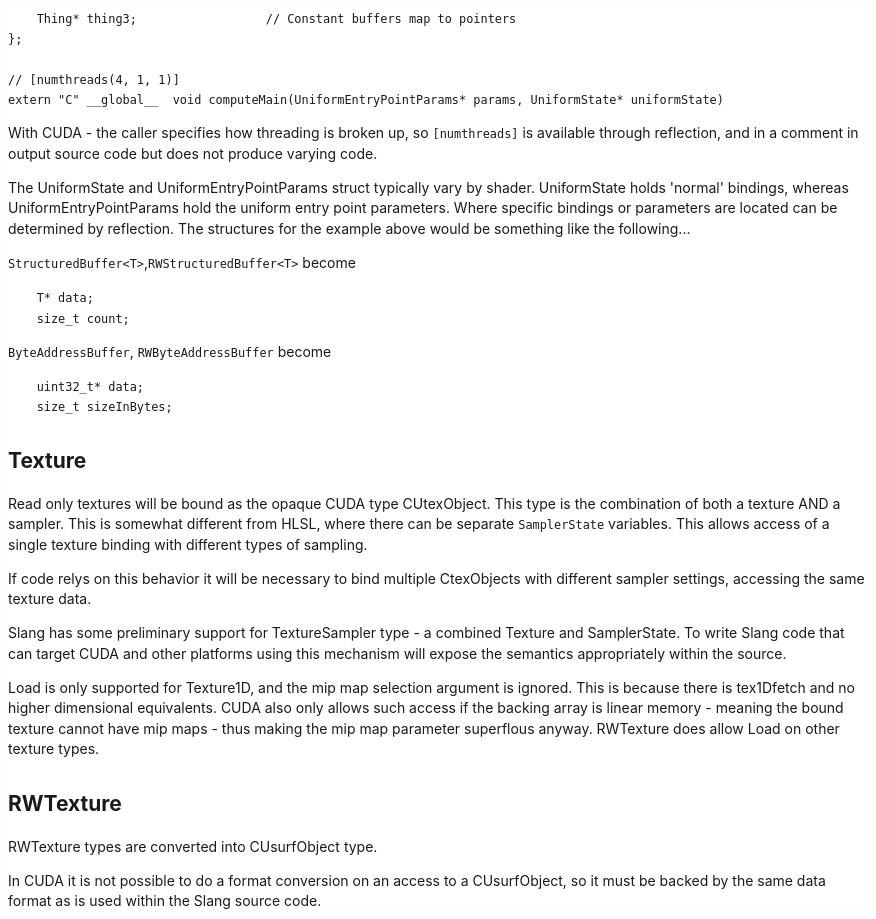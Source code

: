 ```
    Thing* thing3;                  // Constant buffers map to pointers
};   

// [numthreads(4, 1, 1)]
extern "C" __global__  void computeMain(UniformEntryPointParams* params, UniformState* uniformState)
```

With CUDA - the caller specifies how threading is broken up, so `[numthreads]` is available through reflection, and in a comment in output source code but does not produce varying code. 

The UniformState and UniformEntryPointParams struct typically vary by shader. UniformState holds 'normal' bindings, whereas UniformEntryPointParams hold the uniform entry point parameters. Where specific bindings or parameters are located can be determined by reflection. The structures for the example above would be something like the following... 

`StructuredBuffer<T>`,`RWStructuredBuffer<T>` become

```
    T* data;
    size_t count;
```    

`ByteAddressBuffer`, `RWByteAddressBuffer` become 

```
    uint32_t* data;
    size_t sizeInBytes;
```  



## Texture

Read only textures will be bound as the opaque CUDA type CUtexObject. This type is the combination of both a texture AND a sampler. This is somewhat different from HLSL, where there can be separate `SamplerState` variables. This allows access of a single texture binding with different types of sampling. 

If code relys on this behavior it will be necessary to bind multiple CtexObjects with different sampler settings, accessing the same texture data. 

Slang has some preliminary support for TextureSampler type - a combined Texture and SamplerState. To write Slang code that can target CUDA and other platforms using this mechanism will expose the semantics appropriately within the source.  
 
Load is only supported for Texture1D, and the mip map selection argument is ignored. This is because there is tex1Dfetch and no higher dimensional equivalents. CUDA also only allows such access if the backing array is linear memory - meaning the bound texture cannot have mip maps - thus making the mip map parameter superflous anyway. RWTexture does allow Load on other texture types.  
 
## RWTexture 
 
RWTexture types are converted into CUsurfObject type. 

In CUDA it is not possible to do a format conversion on an access to a CUsurfObject, so it must be backed by the same data format as is used within the Slang source code. 
